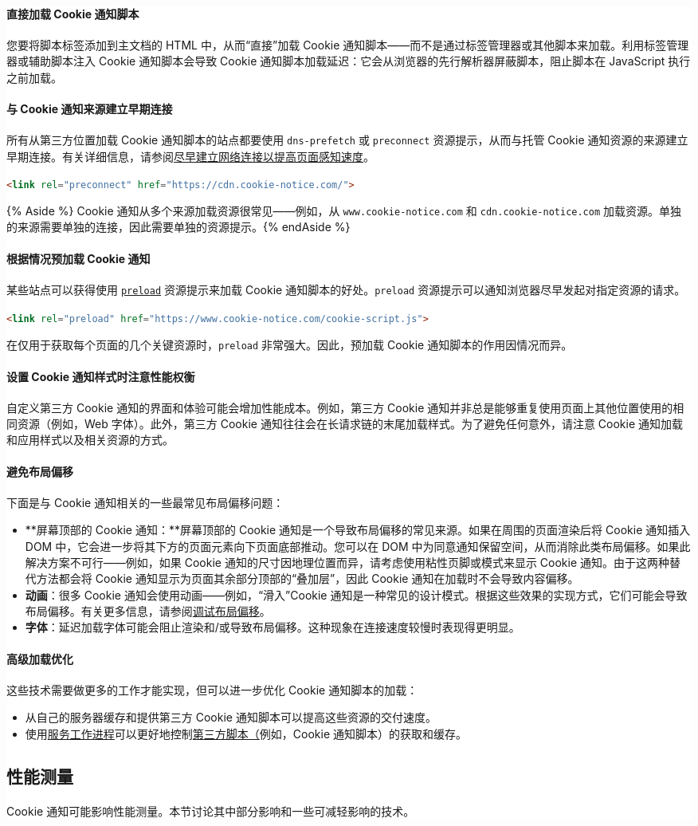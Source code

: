 #### 直接加载 Cookie 通知脚本

您要将脚本标签添加到主文档的 HTML 中，从而“直接”加载 Cookie 通知脚本——而不是通过标签管理器或其他脚本来加载。利用标签管理器或辅助脚本注入 Cookie 通知脚本会导致 Cookie 通知脚本加载延迟：它会从浏览器的先行解析器屏蔽脚本，阻止脚本在 JavaScript 执行之前加载。

#### 与 Cookie 通知来源建立早期连接

所有从第三方位置加载 Cookie 通知脚本的站点都要使用 `dns-prefetch` 或 `preconnect` 资源提示，从而与托管 Cookie 通知资源的来源建立早期连接。有关详细信息，请参阅[尽早建立网络连接以提高页面感知速度](/preconnect-and-dns-prefetch/)。

```html
<link rel="preconnect" href="https://cdn.cookie-notice.com/">
```

{% Aside %} Cookie 通知从多个来源加载资源很常见——例如，从 `www.cookie-notice.com` 和 `cdn.cookie-notice.com` 加载资源。单独的来源需要单独的连接，因此需要单独的资源提示。{% endAside %}

#### 根据情况预加载 Cookie 通知

某些站点可以获得使用 [`preload`](https://developer.mozilla.org/docs/Web/HTML/Preloading_content) 资源提示来加载 Cookie 通知脚本的好处。`preload` 资源提示可以通知浏览器尽早发起对指定资源的请求。

```html
<link rel="preload" href="https://www.cookie-notice.com/cookie-script.js">
```

在仅用于获取每个页面的几个关键资源时，`preload` 非常强大。因此，预加载 Cookie 通知脚本的作用因情况而异。

#### 设置 Cookie 通知样式时注意性能权衡

自定义第三方 Cookie 通知的界面和体验可能会增加性能成本。例如，第三方 Cookie 通知并非总是能够重复使用页面上其他位置使用的相同资源（例如，Web 字体）。此外，第三方 Cookie 通知往往会在长请求链的末尾加载样式。为了避免任何意外，请注意 Cookie 通知加载和应用样式以及相关资源的方式。

#### 避免布局偏移

下面是与 Cookie 通知相关的一些最常见布局偏移问题：

- **屏幕顶部的 Cookie 通知：**屏幕顶部的 Cookie 通知是一个导致布局偏移的常见来源。如果在周围的页面渲染后将 Cookie 通知插入 DOM 中，它会进一步将其下方的页面元素向下页面底部推动。您可以在 DOM 中为同意通知保留空间，从而消除此类布局偏移。如果此解决方案不可行——例如，如果 Cookie 通知的尺寸因地理位置而异，请考虑使用粘性页脚或模式来显示 Cookie 通知。由于这两种替代方法都会将 Cookie 通知显示为页面其余部分顶部的“叠加层”，因此 Cookie 通知在加载时不会导致内容偏移。
- **动画**：很多 Cookie 通知会使用动画——例如，“滑入”Cookie 通知是一种常见的设计模式。根据这些效果的实现方式，它们可能会导致布局偏移。有关更多信息，请参阅[调试布局偏移](/debugging-layout-shifts/)。
- **字体**：延迟加载字体可能会阻止渲染和/或导致布局偏移。这种现象在连接速度较慢时表现得更明显。

#### 高级加载优化

这些技术需要做更多的工作才能实现，但可以进一步优化 Cookie 通知脚本的加载：

- 从自己的服务器缓存和提供第三方 Cookie 通知脚本可以提高这些资源的交付速度。
- 使用[服务工作进程](https://developer.mozilla.org/docs/Web/API/Service_Worker_API/Using_Service_Workers)可以更好地控制[第三方脚本（](https://developers.google.com/web/tools/workbox/guides/handle-third-party-requests)例如，Cookie 通知脚本）的获取和缓存。

## 性能测量

Cookie 通知可能影响性能测量。本节讨论其中部分影响和一些可减轻影响的技术。
